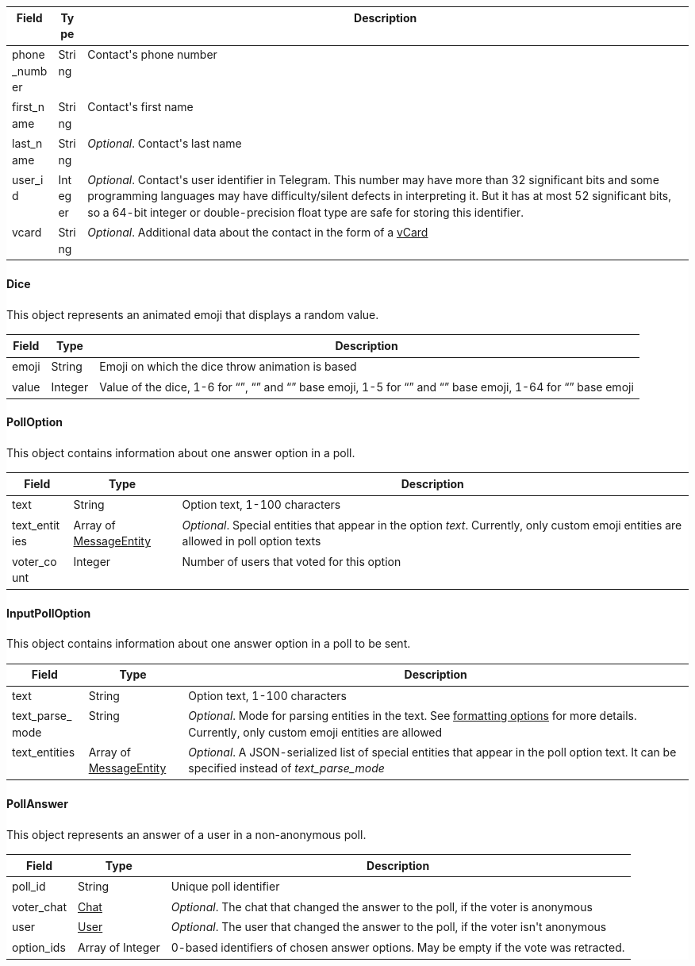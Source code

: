 | Field | Type | Description |
| --- | --- | --- |
| phone\_number | String | Contact's phone number |
| first\_name | String | Contact's first name |
| last\_name | String | _Optional_. Contact's last name |
| user\_id | Integer | _Optional_. Contact's user identifier in Telegram. This number may have more than 32 significant bits and some programming languages may have difficulty/silent defects in interpreting it. But it has at most 52 significant bits, so a 64-bit integer or double-precision float type are safe for storing this identifier. |
| vcard | String | _Optional_. Additional data about the contact in the form of a [vCard](https://en.wikipedia.org/wiki/VCard) |

#### Dice

This object represents an animated emoji that displays a random value.

| Field | Type | Description |
| --- | --- | --- |
| emoji | String | Emoji on which the dice throw animation is based |
| value | Integer | Value of the dice, 1-6 for “”, “” and “” base emoji, 1-5 for “” and “” base emoji, 1-64 for “” base emoji |

#### PollOption

This object contains information about one answer option in a poll.

| Field | Type | Description |
| --- | --- | --- |
| text | String | Option text, 1-100 characters |
| text\_entities | Array of [MessageEntity](http://core.telegram.org/core.telegram.org#messageentity) | _Optional_. Special entities that appear in the option _text_. Currently, only custom emoji entities are allowed in poll option texts |
| voter\_count | Integer | Number of users that voted for this option |

#### InputPollOption

This object contains information about one answer option in a poll to be sent.

| Field | Type | Description |
| --- | --- | --- |
| text | String | Option text, 1-100 characters |
| text\_parse\_mode | String | _Optional_. Mode for parsing entities in the text. See [formatting options](http://core.telegram.org/core.telegram.org#formatting-options) for more details. Currently, only custom emoji entities are allowed |
| text\_entities | Array of [MessageEntity](http://core.telegram.org/core.telegram.org#messageentity) | _Optional_. A JSON-serialized list of special entities that appear in the poll option text. It can be specified instead of _text\_parse\_mode_ |

#### PollAnswer

This object represents an answer of a user in a non-anonymous poll.

| Field | Type | Description |
| --- | --- | --- |
| poll\_id | String | Unique poll identifier |
| voter\_chat | [Chat](http://core.telegram.org/core.telegram.org#chat) | _Optional_. The chat that changed the answer to the poll, if the voter is anonymous |
| user | [User](http://core.telegram.org/core.telegram.org#user) | _Optional_. The user that changed the answer to the poll, if the voter isn't anonymous |
| option\_ids | Array of Integer | 0-based identifiers of chosen answer options. May be empty if the vote was retracted. |
